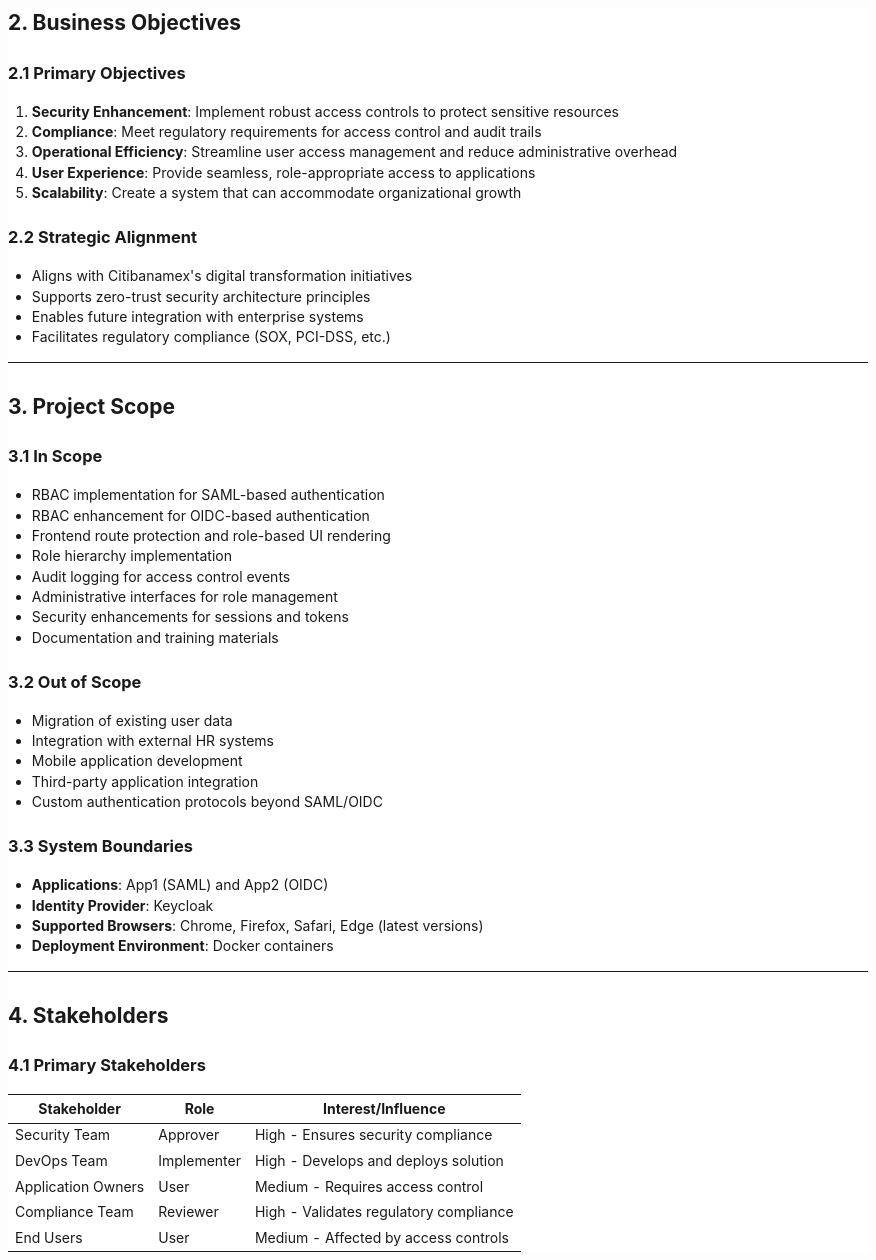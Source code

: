 
## 2. Business Objectives

### 2.1 Primary Objectives
1. **Security Enhancement**: Implement robust access controls to protect sensitive resources
2. **Compliance**: Meet regulatory requirements for access control and audit trails
3. **Operational Efficiency**: Streamline user access management and reduce administrative overhead
4. **User Experience**: Provide seamless, role-appropriate access to applications
5. **Scalability**: Create a system that can accommodate organizational growth

### 2.2 Strategic Alignment
- Aligns with Citibanamex's digital transformation initiatives
- Supports zero-trust security architecture principles
- Enables future integration with enterprise systems
- Facilitates regulatory compliance (SOX, PCI-DSS, etc.)

---

## 3. Project Scope

### 3.1 In Scope
- RBAC implementation for SAML-based authentication
- RBAC enhancement for OIDC-based authentication
- Frontend route protection and role-based UI rendering
- Role hierarchy implementation
- Audit logging for access control events
- Administrative interfaces for role management
- Security enhancements for sessions and tokens
- Documentation and training materials

### 3.2 Out of Scope
- Migration of existing user data
- Integration with external HR systems
- Mobile application development
- Third-party application integration
- Custom authentication protocols beyond SAML/OIDC

### 3.3 System Boundaries
- **Applications**: App1 (SAML) and App2 (OIDC)
- **Identity Provider**: Keycloak
- **Supported Browsers**: Chrome, Firefox, Safari, Edge (latest versions)
- **Deployment Environment**: Docker containers

---

## 4. Stakeholders

### 4.1 Primary Stakeholders
| Stakeholder | Role | Interest/Influence |
|------------|------|-------------------|
| Security Team | Approver | High - Ensures security compliance |
| DevOps Team | Implementer | High - Develops and deploys solution |
| Application Owners | User | Medium - Requires access control |
| Compliance Team | Reviewer | High - Validates regulatory compliance |
| End Users | User | Medium - Affected by access controls |
